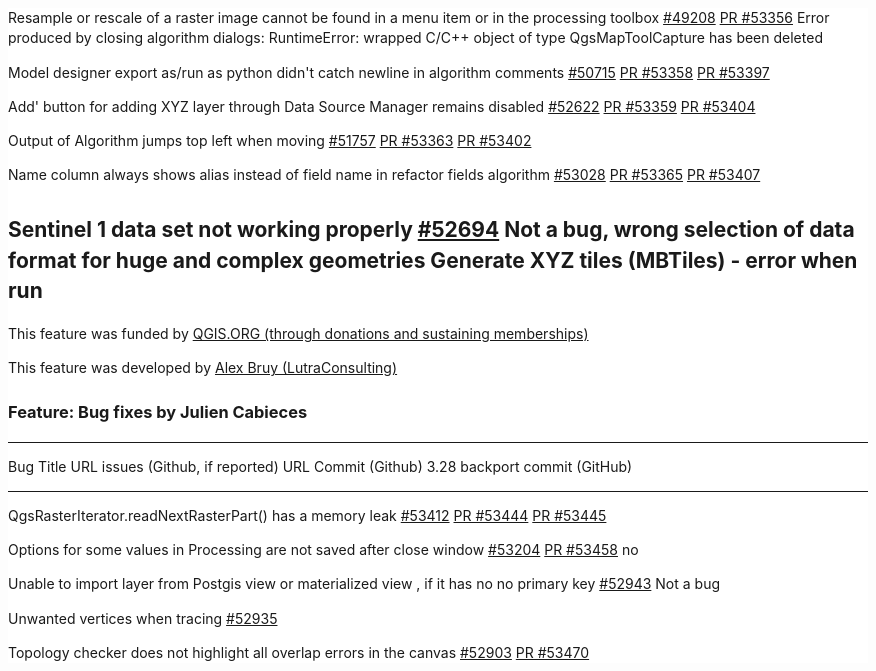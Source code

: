   Resample or rescale of a raster image cannot be found in a menu item or in the processing toolbox   [#49208](https://github.com/qgis/QGIS/issues/49208)   [PR #53356](https://github.com/qgis/QGIS/pull/53356)                        Error produced by closing algorithm dialogs: RuntimeError: wrapped C/C++ object of type QgsMapToolCapture has been deleted

  Model designer export as/run as python didn\'t catch newline in algorithm comments                  [#50715](https://github.com/qgis/QGIS/issues/50715)   [PR #53358](https://github.com/qgis/QGIS/pull/53358)                        [PR #53397](https://github.com/qgis/QGIS/pull/53397)

  Add\' button for adding XYZ layer through Data Source Manager remains disabled                      [#52622](https://github.com/qgis/QGIS/issues/52622)   [PR #53359](https://github.com/qgis/QGIS/pull/53359)                        [PR #53404](https://github.com/qgis/QGIS/pull/53404)

  Output of Algorithm jumps top left when moving                                                      [#51757](https://github.com/qgis/QGIS/issues/51757)   [PR #53363](https://github.com/qgis/QGIS/pull/53363)                        [PR #53402](https://github.com/qgis/QGIS/pull/53402)

  Name column always shows alias instead of field name in refactor fields algorithm                   [#53028](https://github.com/qgis/QGIS/issues/53028)   [PR #53365](https://github.com/qgis/QGIS/pull/53365)                        [PR #53407](https://github.com/qgis/QGIS/pull/53407)

  Sentinel 1 data set not working properly                                                            [#52694](https://github.com/qgis/QGIS/issues/52694)   Not a bug, wrong selection of data format for huge and complex geometries   Generate XYZ tiles (MBTiles) - error when run
  ------------------------------------------------------------------------------------------------------------------------------------------------------------------------------------------------------------------------------------------------------------------------------------------------------------------------------------------------------------------

This feature was funded by [QGIS.ORG (through donations and sustaining memberships)](https://qgis.org/)

This feature was developed by [Alex Bruy (LutraConsulting)](https://www.lutraconsulting.co.uk/)

### Feature: Bug fixes by Julien Cabieces

  -----------------------------------------------------------------------------------------------------------------------------------------------------------------------------------------------------------------------------------------------------------------
  Bug Title                                                                                     URL issues (Github, if reported)                      URL Commit (Github)                                    3.28 backport commit (GitHub)
  --------------------------------------------------------------------------------------------- ----------------------------------------------------- ------------------------------------------------------ ------------------------------------------------------
  QgsRasterIterator.readNextRasterPart() has a memory leak                                      [#53412](https://github.com/qgis/QGIS/issues/53412)   [PR #53444](https://github.com/qgis/QGIS/pull/53444)   [PR #53445](https://github.com/qgis/QGIS/pull/53445)

  Options for some values in Processing are not saved after close window                        [#53204](https://github.com/qgis/QGIS/issues/53204)   [PR #53458](https://github.com/qgis/QGIS/pull/53458)   no

  Unable to import layer from Postgis view or materialized view , if it has no no primary key   [#52943](https://github.com/qgis/QGIS/issues/52943)   Not a bug                                              

  Unwanted vertices when tracing                                                                [#52935](https://github.com/qgis/QGIS/issues/52935)                                                          

  Topology checker does not highlight all overlap errors in the canvas                          [#52903](https://github.com/qgis/QGIS/issues/52903)   [PR #53470](https://github.com/qgis/QGIS/pull/53470)   
